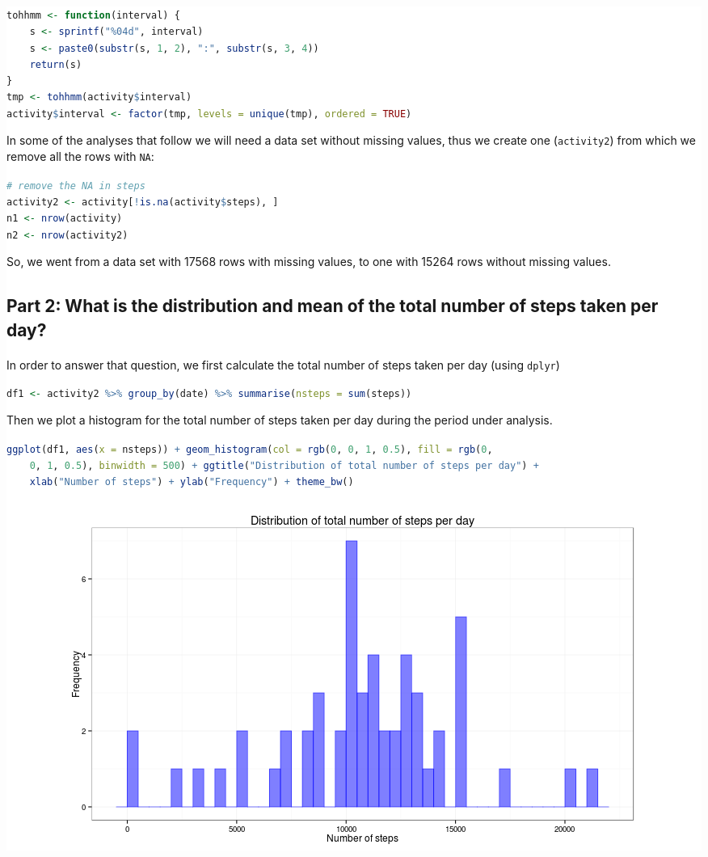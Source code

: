 ```r
tohhmm <- function(interval) {
    s <- sprintf("%04d", interval)
    s <- paste0(substr(s, 1, 2), ":", substr(s, 3, 4))
    return(s)
}
tmp <- tohhmm(activity$interval)
activity$interval <- factor(tmp, levels = unique(tmp), ordered = TRUE)
```

In some of the analyses that follow we will need a data set without 
missing values, thus we create one (`activity2`) from which we
remove all the rows with `NA`:


```r
# remove the NA in steps
activity2 <- activity[!is.na(activity$steps), ]
n1 <- nrow(activity)
n2 <- nrow(activity2)
```

So, we went from a data set with 17568 rows with missing values, to one 
with 15264 rows without missing values.

## Part 2: What is the distribution and mean of the total number of steps taken per day?

In order to answer that question, we first calculate the total number of
steps taken per day (using `dplyr`)


```r
df1 <- activity2 %>% group_by(date) %>% summarise(nsteps = sum(steps))
```

Then we plot a histogram for the total number of steps taken per day during
the period under analysis.


```r
ggplot(df1, aes(x = nsteps)) + geom_histogram(col = rgb(0, 0, 1, 0.5), fill = rgb(0, 
    0, 1, 0.5), binwidth = 500) + ggtitle("Distribution of total number of steps per day") + 
    xlab("Number of steps") + ylab("Frequency") + theme_bw()
```

<img src="figure/part2-histogram.png" title="plot of chunk part2-histogram" alt="plot of chunk part2-histogram" style="display: block; margin: auto;" />

